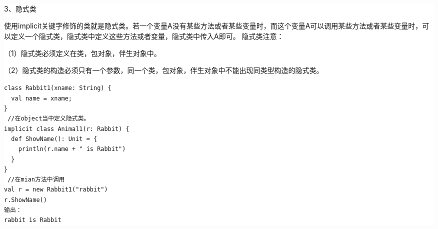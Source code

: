 3、隐式类

使用implicit关键字修饰的类就是隐式类。若一个变量A没有某些方法或者某些变量时，而这个变量A可以调用某些方法或者某些变量时，可以定义一个隐式类，隐式类中定义这些方法或者变量，隐式类中传入A即可。
隐式类注意：

（1）隐式类必须定义在类，包对象，伴生对象中。

（2）隐式类的构造必须只有一个参数，同一个类，包对象，伴生对象中不能出现同类型构造的隐式类。

```
class Rabbit1(xname: String) {
  val name = xname;
} 
 //在object当中定义隐式类。
implicit class Animal1(r: Rabbit) {
  def ShowName(): Unit = {
    println(r.name + " is Rabbit")   
  }
}
 //在mian方法中调用
val r = new Rabbit1("rabbit")
r.ShowName()
输出：
rabbit is Rabbit
```

